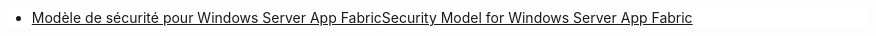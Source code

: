 - [<span data-ttu-id="ce304-218">Modèle de sécurité pour Windows Server App Fabric</span><span class="sxs-lookup"><span data-stu-id="ce304-218">Security Model for Windows Server App Fabric</span></span>](https://go.microsoft.com/fwlink/?LinkID=201279&clcid=0x409)
